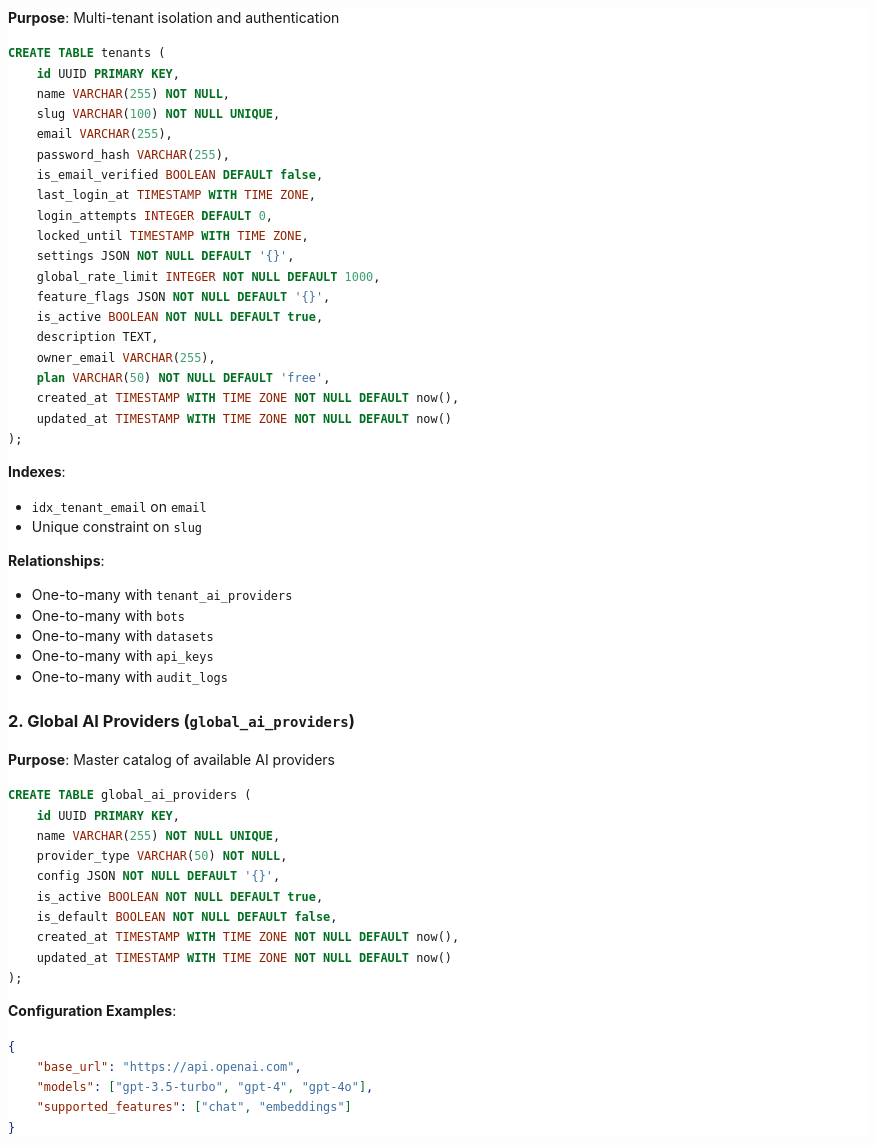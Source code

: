 **Purpose**: Multi-tenant isolation and authentication

```sql
CREATE TABLE tenants (
    id UUID PRIMARY KEY,
    name VARCHAR(255) NOT NULL,
    slug VARCHAR(100) NOT NULL UNIQUE,
    email VARCHAR(255),
    password_hash VARCHAR(255),
    is_email_verified BOOLEAN DEFAULT false,
    last_login_at TIMESTAMP WITH TIME ZONE,
    login_attempts INTEGER DEFAULT 0,
    locked_until TIMESTAMP WITH TIME ZONE,
    settings JSON NOT NULL DEFAULT '{}',
    global_rate_limit INTEGER NOT NULL DEFAULT 1000,
    feature_flags JSON NOT NULL DEFAULT '{}',
    is_active BOOLEAN NOT NULL DEFAULT true,
    description TEXT,
    owner_email VARCHAR(255),
    plan VARCHAR(50) NOT NULL DEFAULT 'free',
    created_at TIMESTAMP WITH TIME ZONE NOT NULL DEFAULT now(),
    updated_at TIMESTAMP WITH TIME ZONE NOT NULL DEFAULT now()
);
```

**Indexes**:
- `idx_tenant_email` on `email`
- Unique constraint on `slug`

**Relationships**:
- One-to-many with `tenant_ai_providers`
- One-to-many with `bots`
- One-to-many with `datasets`
- One-to-many with `api_keys`
- One-to-many with `audit_logs`

### 2. Global AI Providers (`global_ai_providers`)

**Purpose**: Master catalog of available AI providers

```sql
CREATE TABLE global_ai_providers (
    id UUID PRIMARY KEY,
    name VARCHAR(255) NOT NULL UNIQUE,
    provider_type VARCHAR(50) NOT NULL,
    config JSON NOT NULL DEFAULT '{}',
    is_active BOOLEAN NOT NULL DEFAULT true,
    is_default BOOLEAN NOT NULL DEFAULT false,
    created_at TIMESTAMP WITH TIME ZONE NOT NULL DEFAULT now(),
    updated_at TIMESTAMP WITH TIME ZONE NOT NULL DEFAULT now()
);
```

**Configuration Examples**:
```json
{
    "base_url": "https://api.openai.com",
    "models": ["gpt-3.5-turbo", "gpt-4", "gpt-4o"],
    "supported_features": ["chat", "embeddings"]
}
```
